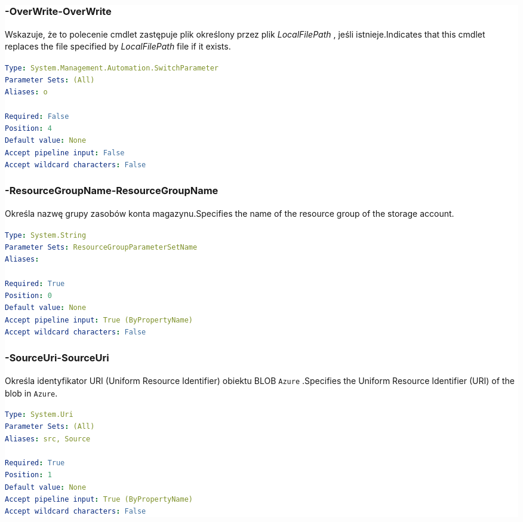 ### <span data-ttu-id="a801d-134">-OverWrite</span><span class="sxs-lookup"><span data-stu-id="a801d-134">-OverWrite</span></span>
<span data-ttu-id="a801d-135">Wskazuje, że to polecenie cmdlet zastępuje plik określony przez plik *LocalFilePath* , jeśli istnieje.</span><span class="sxs-lookup"><span data-stu-id="a801d-135">Indicates that this cmdlet replaces the file specified by *LocalFilePath* file if it exists.</span></span>

```yaml
Type: System.Management.Automation.SwitchParameter
Parameter Sets: (All)
Aliases: o

Required: False
Position: 4
Default value: None
Accept pipeline input: False
Accept wildcard characters: False
```

### <span data-ttu-id="a801d-136">-ResourceGroupName</span><span class="sxs-lookup"><span data-stu-id="a801d-136">-ResourceGroupName</span></span>
<span data-ttu-id="a801d-137">Określa nazwę grupy zasobów konta magazynu.</span><span class="sxs-lookup"><span data-stu-id="a801d-137">Specifies the name of the resource group of the storage account.</span></span>

```yaml
Type: System.String
Parameter Sets: ResourceGroupParameterSetName
Aliases:

Required: True
Position: 0
Default value: None
Accept pipeline input: True (ByPropertyName)
Accept wildcard characters: False
```

### <span data-ttu-id="a801d-138">-SourceUri</span><span class="sxs-lookup"><span data-stu-id="a801d-138">-SourceUri</span></span>
<span data-ttu-id="a801d-139">Określa identyfikator URI (Uniform Resource Identifier) obiektu BLOB `Azure` .</span><span class="sxs-lookup"><span data-stu-id="a801d-139">Specifies the Uniform Resource Identifier (URI) of the blob in `Azure`.</span></span>

```yaml
Type: System.Uri
Parameter Sets: (All)
Aliases: src, Source

Required: True
Position: 1
Default value: None
Accept pipeline input: True (ByPropertyName)
Accept wildcard characters: False
```
